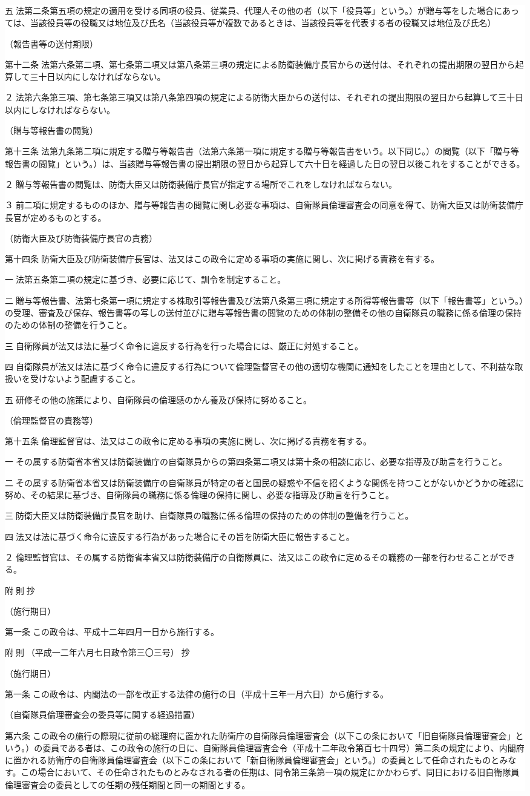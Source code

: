 五 法第二条第五項の規定の適用を受ける同項の役員、従業員、代理人その他の者（以下「役員等」という。）が贈与等をした場合にあっては、当該役員等の役職又は地位及び氏名（当該役員等が複数であるときは、当該役員等を代表する者の役職又は地位及び氏名）

（報告書等の送付期限）

第十二条 法第六条第二項、第七条第二項又は第八条第三項の規定による防衛装備庁長官からの送付は、それぞれの提出期限の翌日から起算して三十日以内にしなければならない。

２ 法第六条第三項、第七条第三項又は第八条第四項の規定による防衛大臣からの送付は、それぞれの提出期限の翌日から起算して三十日以内にしなければならない。

（贈与等報告書の閲覧）

第十三条 法第九条第二項に規定する贈与等報告書（法第六条第一項に規定する贈与等報告書をいう。以下同じ。）の閲覧（以下「贈与等報告書の閲覧」という。）は、当該贈与等報告書の提出期限の翌日から起算して六十日を経過した日の翌日以後これをすることができる。

２ 贈与等報告書の閲覧は、防衛大臣又は防衛装備庁長官が指定する場所でこれをしなければならない。

３ 前二項に規定するもののほか、贈与等報告書の閲覧に関し必要な事項は、自衛隊員倫理審査会の同意を得て、防衛大臣又は防衛装備庁長官が定めるものとする。

（防衛大臣及び防衛装備庁長官の責務）

第十四条 防衛大臣及び防衛装備庁長官は、法又はこの政令に定める事項の実施に関し、次に掲げる責務を有する。

一 法第五条第二項の規定に基づき、必要に応じて、訓令を制定すること。

二 贈与等報告書、法第七条第一項に規定する株取引等報告書及び法第八条第三項に規定する所得等報告書等（以下「報告書等」という。）の受理、審査及び保存、報告書等の写しの送付並びに贈与等報告書の閲覧のための体制の整備その他の自衛隊員の職務に係る倫理の保持のための体制の整備を行うこと。

三 自衛隊員が法又は法に基づく命令に違反する行為を行った場合には、厳正に対処すること。

四 自衛隊員が法又は法に基づく命令に違反する行為について倫理監督官その他の適切な機関に通知をしたことを理由として、不利益な取扱いを受けないよう配慮すること。

五 研修その他の施策により、自衛隊員の倫理感のかん養及び保持に努めること。

（倫理監督官の責務等）

第十五条 倫理監督官は、法又はこの政令に定める事項の実施に関し、次に掲げる責務を有する。

一 その属する防衛省本省又は防衛装備庁の自衛隊員からの第四条第二項又は第十条の相談に応じ、必要な指導及び助言を行うこと。

二 その属する防衛省本省又は防衛装備庁の自衛隊員が特定の者と国民の疑惑や不信を招くような関係を持つことがないかどうかの確認に努め、その結果に基づき、自衛隊員の職務に係る倫理の保持に関し、必要な指導及び助言を行うこと。

三 防衛大臣又は防衛装備庁長官を助け、自衛隊員の職務に係る倫理の保持のための体制の整備を行うこと。

四 法又は法に基づく命令に違反する行為があった場合にその旨を防衛大臣に報告すること。

２ 倫理監督官は、その属する防衛省本省又は防衛装備庁の自衛隊員に、法又はこの政令に定めるその職務の一部を行わせることができる。

附 則 抄

（施行期日）

第一条 この政令は、平成十二年四月一日から施行する。

附 則 （平成一二年六月七日政令第三〇三号） 抄

（施行期日）

第一条 この政令は、内閣法の一部を改正する法律の施行の日（平成十三年一月六日）から施行する。

（自衛隊員倫理審査会の委員等に関する経過措置）

第六条 この政令の施行の際現に従前の総理府に置かれた防衛庁の自衛隊員倫理審査会（以下この条において「旧自衛隊員倫理審査会」という。）の委員である者は、この政令の施行の日に、自衛隊員倫理審査会令（平成十二年政令第百七十四号）第二条の規定により、内閣府に置かれる防衛庁の自衛隊員倫理審査会（以下この条において「新自衛隊員倫理審査会」という。）の委員として任命されたものとみなす。この場合において、その任命されたものとみなされる者の任期は、同令第三条第一項の規定にかかわらず、同日における旧自衛隊員倫理審査会の委員としての任期の残任期間と同一の期間とする。

